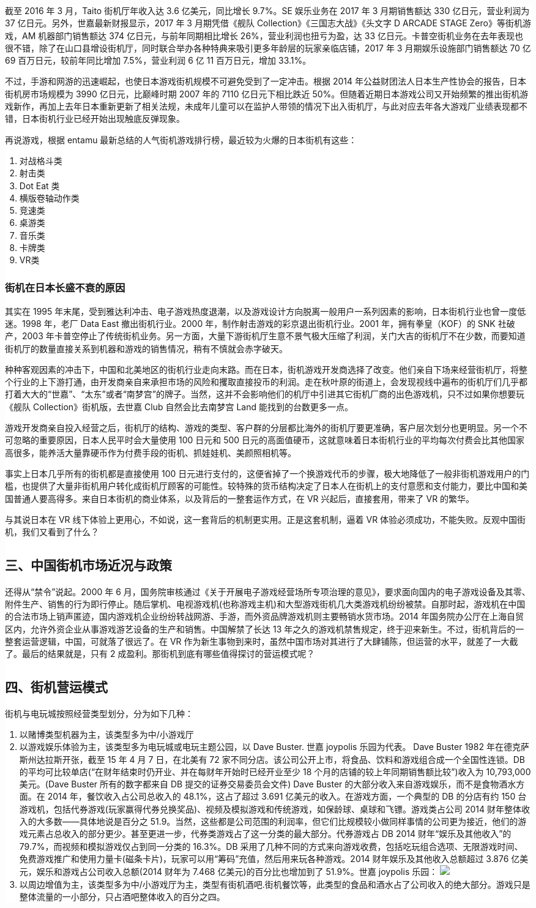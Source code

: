 截至 2016 年 3 月，Taito 街机厅年收入达 3.6 亿美元，同比增长 9.7%。SE 娱乐业务在 2017 年 3 月期销售额达 330 亿日元，营业利润为 37 亿日元。另外，世嘉最新财报显示，2017 年 3 月期凭借《舰队 Collection》《三国志大战》《头文字 D ARCADE STAGE Zero》等街机游戏，AM 机器部门销售额达 374 亿日元，与前年同期相比增长 26%，营业利润也扭亏为盈，达 33 亿日元。卡普空街机业务在去年表现也很不错，除了在山口县增设街机厅，同时联合举办各种特典来吸引更多年龄层的玩家亲临店铺，2017 年 3 月期娱乐设施部门销售额达 70 亿 69 百万日元，较前年同比增加 7.5%，营业利润 6 亿 11 百万日元，增加 33.1%。

不过，手游和网游的迅速崛起，也使日本游戏街机规模不可避免受到了一定冲击。根据 2014 年公益财团法人日本生产性协会的报告，日本街机房市场规模为 3990 亿日元，比巅峰时期 2007 年的 7110 亿日元下相比跌近 50%。但随着近期日本游戏公司又开始频繁的推出街机游戏新作，再加上去年日本重新更新了相关法规，未成年儿童可以在监护人带领的情况下出入街机厅，与此对应去年各大游戏厂业绩表现都不错，日本街机行业已经开始出现触底反弹现象。

再说游戏，根据 entamu 最新总结的人气街机游戏排行榜，最近较为火爆的日本街机有这些：

1. 对战格斗类
2. 射击类
3. Dot Eat 类
4. 横版卷轴动作类
5. 竞速类
6. 桌游类
7. 音乐类
8. 卡牌类
9. VR类

### 街机在日本长盛不衰的原因

其实在 1995 年末尾，受到雅达利冲击、电子游戏热度退潮，以及游戏设计方向脱离一般用户一系列因素的影响，日本街机行业也曾一度低迷。1998 年，老厂 Data East 撤出街机行业。2000 年，制作射击游戏的彩京退出街机行业。2001 年，拥有拳皇（KOF）的 SNK 社破产，2003 年卡普空停止了传统街机业务。另一方面，大量下游街机厅生意不景气极大压缩了利润，关门大吉的街机厅不在少数，而要知道街机厅的数量直接关系到机器和游戏的销售情况，稍有不慎就会赤字破天。

种种客观因素的冲击下，中国和北美地区的街机行业走向末路。而在日本，街机游戏开发商选择了改变。他们亲自下场来经营街机厅，将整个行业的上下游打通，由开发商亲自来承担市场的风险和攫取直接投币的利润。走在秋叶原的街道上，会发现视线中遍布的街机厅们几乎都打着大大的“世嘉”、“太东”或者“南梦宫”的牌子。当然，这并不会影响他们的机厅中引进其它街机厂商的出色游戏机，只不过如果你想要玩《舰队 Collection》街机版，去世嘉 Club 自然会比去南梦宫 Land 能找到的台数更多一点。

游戏开发商亲自投入经营之后，街机厅的结构、游戏的类型、客户群的分层都比海外的街机厅要更准确，客户层次划分也更明显。另一个不可忽略的重要原因，日本人民平时会大量使用 100 日元和 500 日元的高面值硬币，这就意味着日本街机行业的平均每次付费会比其他国家高很多，能养活大量靠硬币作为付费手段的街机、抓娃娃机、美颜照相机等。

事实上日本几乎所有的街机都是直接使用 100 日元进行支付的，这便省掉了一个换游戏代币的步骤，极大地降低了一般非街机游戏用户的门槛，也提供了大量非街机用户转化成街机厅顾客的可能性。较特殊的货币结构决定了日本人在街机上的支付意愿和支付能力，要比中国和美国普通人要高得多。来自日本街机的商业体系，以及背后的一整套运作方式，在 VR 兴起后，直接套用，带来了 VR 的繁华。

与其说日本在 VR 线下体验上更用心，不如说，这一套背后的机制更实用。正是这套机制，逼着 VR 体验必须成功，不能失败。反观中国街机，我们又看到了什么？

## 三、中国街机市场近况与政策

还得从“禁令”说起。2000 年 6 月，国务院审核通过《关于开展电子游戏经营场所专项治理的意见》，要求面向国内的电子游戏设备及其零、附件生产、销售的行为即行停止。随后掌机、电视游戏机(也称游戏主机)和大型游戏街机几大类游戏机纷纷被禁。自那时起，游戏机在中国的合法市场上销声匿迹，国内游戏机企业纷纷转战网游、手游，而外资品牌游戏机则主要畅销水货市场。2014 年国务院办公厅在上海自贸区内，允许外资企业从事游戏游艺设备的生产和销售。中国解禁了长达 13 年之久的游戏机禁售规定，终于迎来新生。不过，街机背后的一整套运营逻辑，中国，可就落了很远了。在 VR 作为新生事物到来时，虽然中国市场对其进行了大肆铺陈，但运营的水平，就差了一大截了。最后的结果就是，只有 2 成盈利。那街机到底有哪些值得探讨的营运模式呢？

## 四、街机营运模式

街机与电玩城按照经营类型划分，分为如下几种：

1. 以赌博类型机器为主，该类型多为中/小游戏厅
2. 以游戏娱乐体验为主，该类型多为电玩城或电玩主题公园，以 Dave Buster. 世嘉 joypolis 乐园为代表。
Dave Buster 1982 年在德克萨斯州达拉斯开张，截至 15 年 4 月 7 日，在北美有 72 家不同分店。该公司公开上市，将食品、饮料和游戏组合成一个全国性连锁。DB 的平均可比较单店(“在财年结束时仍开业、并在每财年开始时已经开业至少 18 个月的店铺的较上年同期销售额比较”)收入为 10,793,000 美元。(Dave Buster 所有的数字都来自 DB 提交的证券交易委员会文件) Dave Buster 的大部分收入来自游戏娱乐，而不是食物酒水方面。在 2014 年，餐饮收入占公司总收入的 48.1%，这占了超过 3.691 亿美元的收入。在游戏方面，一个典型的 DB 的分店有约 150 台游戏机，包括代券游戏(玩家赢得代券兑换奖品)、视频及模拟游戏和传统游戏，如保龄球、桌球和飞镖。游戏类占公司 2014 财年整体收入的大多数——具体地说是百分之 51.9。当然，这些都是公司范围的利润率，但它们比规模较小做同样事情的公司更为接近，他们的游戏元素占总收入的部分更少。甚至更进一步，代券类游戏占了这一分类的最大部分。代券游戏占 DB 2014 财年“娱乐及其他收入”的 79.7%，而视频和模拟游戏仅占到同一分类的 16.3%。DB 采用了几种不同的方式来向游戏收费，包括吃玩组合选项、无限游戏时间、免费游戏推广和使用力量卡(磁条卡片)，玩家可以用“筹码”充值，然后用来玩各种游戏。2014 财年娱乐及其他收入总额超过 3.876 亿美元，娱乐和游戏占公司收入总额(2014 财年为 7.468 亿美元)的百分比也增加到了 51.9%。世嘉 joypolis 乐园：
![](http://mmbiz.qpic.cn/mmbiz_png/8bjwSKOnADgRAO7HEOpTibQmQ5uth4caXwFTyXSRwVly1JibZZzF4mMT0ZGkyT8JiapSHDAMSL9urWESA4LtSAwLA/640?wx_fmt=png&tp=webp&wxfrom=5&wx_lazy=1)
3. 以周边增值为主，该类型多为中/小游戏厅为主，类型有街机酒吧.街机餐饮等，此类型的食品和酒水占了公司收入的绝大部分。游戏只是整体流量的一小部分，只占酒吧整体收入的百分之四。
